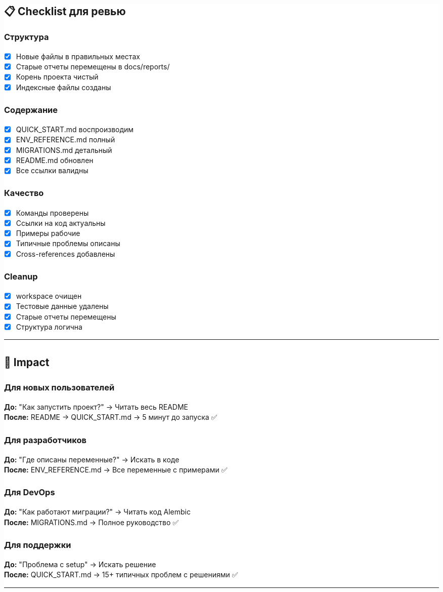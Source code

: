 
## 📋 Checklist для ревью

### Структура
- [x] Новые файлы в правильных местах
- [x] Старые отчеты перемещены в docs/reports/
- [x] Корень проекта чистый
- [x] Индексные файлы созданы

### Содержание
- [x] QUICK_START.md воспроизводим
- [x] ENV_REFERENCE.md полный
- [x] MIGRATIONS.md детальный
- [x] README.md обновлен
- [x] Все ссылки валидны

### Качество
- [x] Команды проверены
- [x] Ссылки на код актуальны
- [x] Примеры рабочие
- [x] Типичные проблемы описаны
- [x] Cross-references добавлены

### Cleanup
- [x] workspace очищен
- [x] Тестовые данные удалены
- [x] Старые отчеты перемещены
- [x] Структура логична

---

## 🚀 Impact

### Для новых пользователей
**До:** "Как запустить проект?" → Читать весь README  
**После:** README → QUICK_START.md → 5 минут до запуска ✅

### Для разработчиков
**До:** "Где описаны переменные?" → Искать в коде  
**После:** ENV_REFERENCE.md → Все переменные с примерами ✅

### Для DevOps
**До:** "Как работают миграции?" → Читать код Alembic  
**После:** MIGRATIONS.md → Полное руководство ✅

### Для поддержки
**До:** "Проблема с setup" → Искать решение  
**После:** QUICK_START.md → 15+ типичных проблем с решениями ✅

---